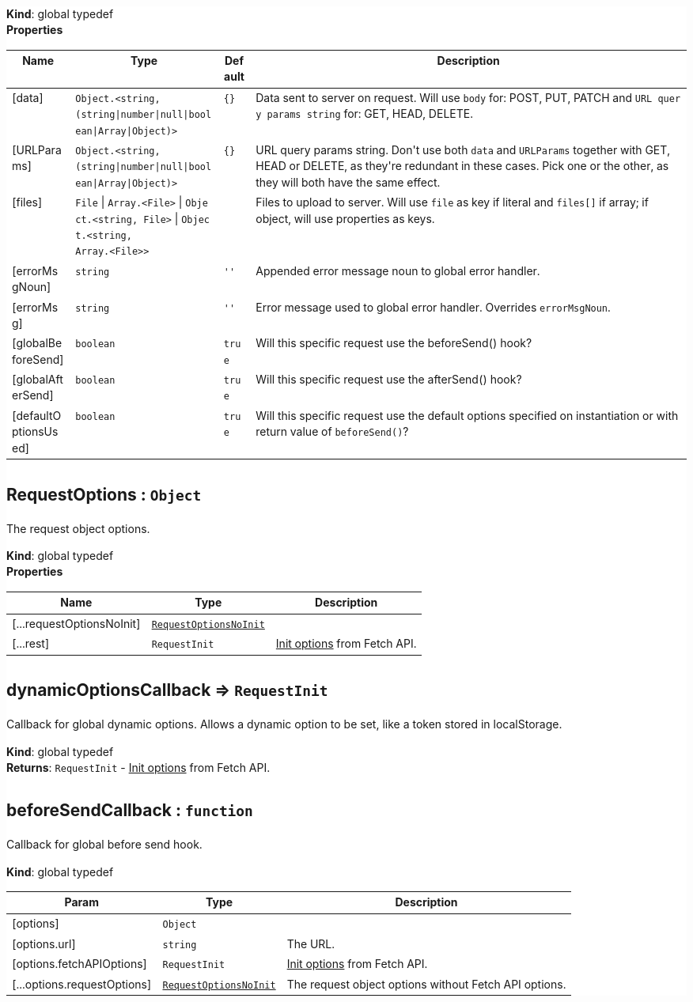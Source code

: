 **Kind**: global typedef  
**Properties**

| Name | Type | Default | Description |
| --- | --- | --- | --- |
| [data] | <code>Object.&lt;string, (string\|number\|null\|boolean\|Array\|Object)&gt;</code> | <code>{}</code> | Data sent to server on request. Will use `body` for: POST, PUT, PATCH and `URL query params string` for: GET, HEAD, DELETE. |
| [URLParams] | <code>Object.&lt;string, (string\|number\|null\|boolean\|Array\|Object)&gt;</code> | <code>{}</code> | URL query params string. Don't use both `data` and `URLParams` together with GET, HEAD or DELETE, as they're redundant in these cases. Pick one or the other, as they will both have the same effect. |
| [files] | <code>File</code> \| <code>Array.&lt;File&gt;</code> \| <code>Object.&lt;string, File&gt;</code> \| <code>Object.&lt;string, Array.&lt;File&gt;&gt;</code> |  | Files to upload to server. Will use `file` as key if literal and `files[]` if array; if object, will use properties as keys. |
| [errorMsgNoun] | <code>string</code> | <code>&#x27;&#x27;</code> | Appended error message noun to global error handler. |
| [errorMsg] | <code>string</code> | <code>&#x27;&#x27;</code> | Error message used to global error handler. Overrides `errorMsgNoun`. |
| [globalBeforeSend] | <code>boolean</code> | <code>true</code> | Will this specific request use the beforeSend() hook? |
| [globalAfterSend] | <code>boolean</code> | <code>true</code> | Will this specific request use the afterSend() hook? |
| [defaultOptionsUsed] | <code>boolean</code> | <code>true</code> | Will this specific request use the default options specified on instantiation or with return value of `beforeSend()`? |

<a name="RequestOptions"></a>

## RequestOptions : <code>Object</code>
The request object options.

**Kind**: global typedef  
**Properties**

| Name | Type | Description |
| --- | --- | --- |
| [...requestOptionsNoInit] | [<code>RequestOptionsNoInit</code>](#RequestOptionsNoInit) |  |
| [...rest] | <code>RequestInit</code> | [Init options](https://developer.mozilla.org/en-US/docs/Web/API/WindowOrWorkerGlobalScope/fetch#Parameters) from Fetch API. |

<a name="dynamicOptionsCallback"></a>

## dynamicOptionsCallback ⇒ <code>RequestInit</code>
Callback for global dynamic options. Allows a dynamic option to be set, like a token stored in
localStorage.

**Kind**: global typedef  
**Returns**: <code>RequestInit</code> - [Init options](https://developer.mozilla.org/en-US/docs/Web/API/WindowOrWorkerGlobalScope/fetch#Parameters)
from Fetch API.  
<a name="beforeSendCallback"></a>

## beforeSendCallback : <code>function</code>
Callback for global before send hook.

**Kind**: global typedef  

| Param | Type | Description |
| --- | --- | --- |
| [options] | <code>Object</code> |  |
| [options.url] | <code>string</code> | The URL. |
| [options.fetchAPIOptions] | <code>RequestInit</code> | [Init options](https://developer.mozilla.org/en-US/docs/Web/API/WindowOrWorkerGlobalScope/fetch#Parameters) from Fetch API. |
| [...options.requestOptions] | [<code>RequestOptionsNoInit</code>](#RequestOptionsNoInit) | The request object options without Fetch API options. |
